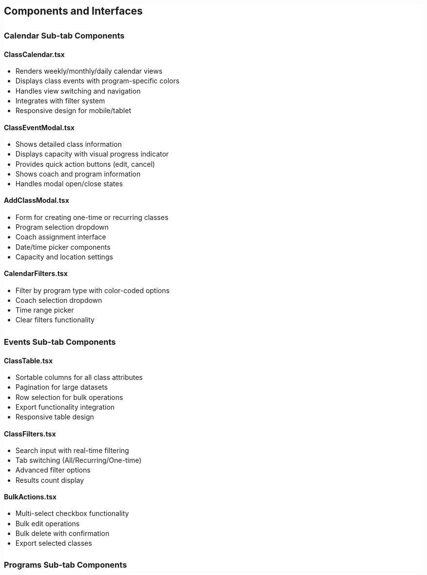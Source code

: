 ## Components and Interfaces

### Calendar Sub-tab Components

**ClassCalendar.tsx**
- Renders weekly/monthly/daily calendar views
- Displays class events with program-specific colors
- Handles view switching and navigation
- Integrates with filter system
- Responsive design for mobile/tablet

**ClassEventModal.tsx**
- Shows detailed class information
- Displays capacity with visual progress indicator
- Provides quick action buttons (edit, cancel)
- Shows coach and program information
- Handles modal open/close states

**AddClassModal.tsx**
- Form for creating one-time or recurring classes
- Program selection dropdown
- Coach assignment interface
- Date/time picker components
- Capacity and location settings

**CalendarFilters.tsx**
- Filter by program type with color-coded options
- Coach selection dropdown
- Time range picker
- Clear filters functionality

### Events Sub-tab Components

**ClassTable.tsx**
- Sortable columns for all class attributes
- Pagination for large datasets
- Row selection for bulk operations
- Export functionality integration
- Responsive table design

**ClassFilters.tsx**
- Search input with real-time filtering
- Tab switching (All/Recurring/One-time)
- Advanced filter options
- Results count display

**BulkActions.tsx**
- Multi-select checkbox functionality
- Bulk edit operations
- Bulk delete with confirmation
- Export selected classes

### Programs Sub-tab Components
